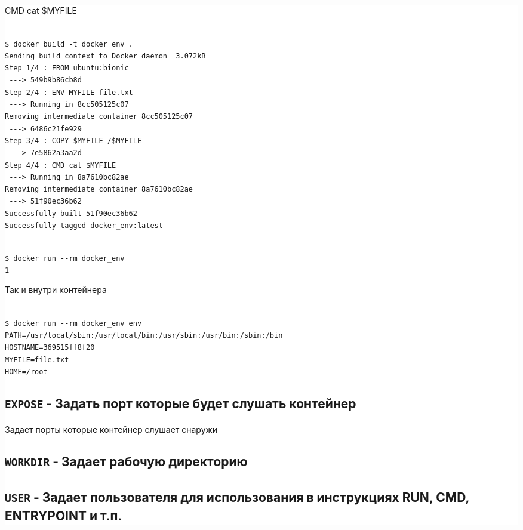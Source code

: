 CMD cat $MYFILE
</code></pre>

<pre><code class="shell">
$ docker build -t docker_env .
Sending build context to Docker daemon  3.072kB
Step 1/4 : FROM ubuntu:bionic
 ---> 549b9b86cb8d
Step 2/4 : ENV MYFILE file.txt
 ---> Running in 8cc505125c07
Removing intermediate container 8cc505125c07
 ---> 6486c21fe929
Step 3/4 : COPY $MYFILE /$MYFILE
 ---> 7e5862a3aa2d
Step 4/4 : CMD cat $MYFILE
 ---> Running in 8a7610bc82ae
Removing intermediate container 8a7610bc82ae
 ---> 51f90ec36b62
Successfully built 51f90ec36b62
Successfully tagged docker_env:latest
</code></pre>

<pre><code class="shell">
$ docker run --rm docker_env 
1
</code></pre>

Так и внутри контейнера

<pre><code class="shell">
$ docker run --rm docker_env env 
PATH=/usr/local/sbin:/usr/local/bin:/usr/sbin:/usr/bin:/sbin:/bin
HOSTNAME=369515ff8f20
MYFILE=file.txt
HOME=/root
</code></pre>

## `EXPOSE` - Задать порт которые будет слушать контейнер 

Задает порты которые контейнер слушает снаружи

## `WORKDIR` - Задает рабочую директорию

## `USER` - Задает пользователя для использования в инструкциях RUN, CMD, ENTRYPOINT и т.п.

